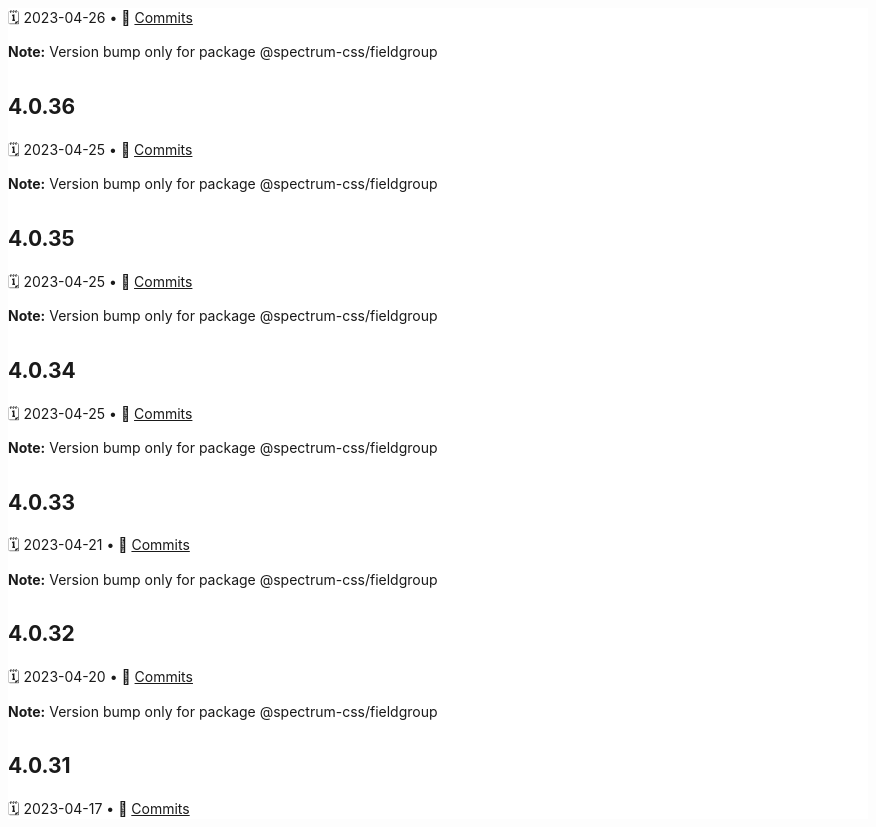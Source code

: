🗓 2023-04-26 • 📝 [Commits](https://github.com/adobe/spectrum-css/compare/@spectrum-css/fieldgroup@4.0.36...@spectrum-css/fieldgroup@4.0.37)

**Note:** Version bump only for package @spectrum-css/fieldgroup

<a name="4.0.36"></a>

## 4.0.36

🗓 2023-04-25 • 📝 [Commits](https://github.com/adobe/spectrum-css/compare/@spectrum-css/fieldgroup@4.0.34...@spectrum-css/fieldgroup@4.0.36)

**Note:** Version bump only for package @spectrum-css/fieldgroup

<a name="4.0.35"></a>

## 4.0.35

🗓 2023-04-25 • 📝 [Commits](https://github.com/adobe/spectrum-css/compare/@spectrum-css/fieldgroup@4.0.34...@spectrum-css/fieldgroup@4.0.35)

**Note:** Version bump only for package @spectrum-css/fieldgroup

<a name="4.0.34"></a>

## 4.0.34

🗓 2023-04-25 • 📝 [Commits](https://github.com/adobe/spectrum-css/compare/@spectrum-css/fieldgroup@4.0.33...@spectrum-css/fieldgroup@4.0.34)

**Note:** Version bump only for package @spectrum-css/fieldgroup

<a name="4.0.33"></a>

## 4.0.33

🗓 2023-04-21 • 📝 [Commits](https://github.com/adobe/spectrum-css/compare/@spectrum-css/fieldgroup@4.0.32...@spectrum-css/fieldgroup@4.0.33)

**Note:** Version bump only for package @spectrum-css/fieldgroup

<a name="4.0.32"></a>

## 4.0.32

🗓 2023-04-20 • 📝 [Commits](https://github.com/adobe/spectrum-css/compare/@spectrum-css/fieldgroup@4.0.31...@spectrum-css/fieldgroup@4.0.32)

**Note:** Version bump only for package @spectrum-css/fieldgroup

<a name="4.0.31"></a>

## 4.0.31

🗓 2023-04-17 • 📝 [Commits](https://github.com/adobe/spectrum-css/compare/@spectrum-css/fieldgroup@4.0.30...@spectrum-css/fieldgroup@4.0.31)
